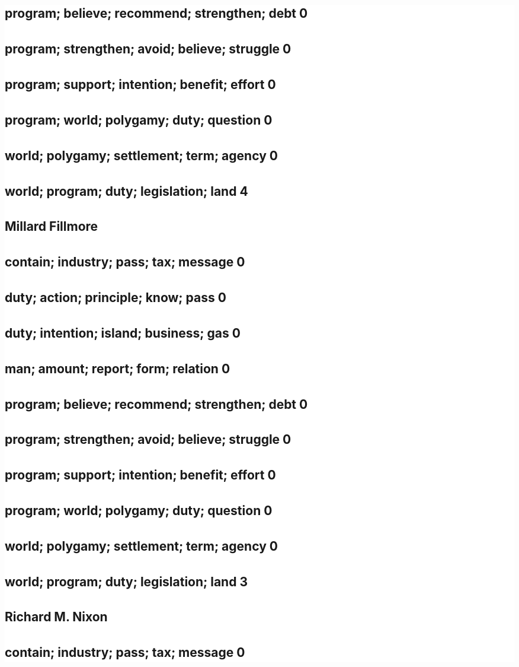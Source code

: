 ##   program; believe; recommend; strengthen; debt                0
##   program; strengthen; avoid; believe; struggle                0
##   program; support; intention; benefit; effort                 0
##   program; world; polygamy; duty; question                     0
##   world; polygamy; settlement; term; agency                    0
##   world; program; duty; legislation; land                      4
##                                                
##                                                 Millard Fillmore
##   contain; industry; pass; tax; message                        0
##   duty; action; principle; know; pass                          0
##   duty; intention; island; business; gas                       0
##   man; amount; report; form; relation                          0
##   program; believe; recommend; strengthen; debt                0
##   program; strengthen; avoid; believe; struggle                0
##   program; support; intention; benefit; effort                 0
##   program; world; polygamy; duty; question                     0
##   world; polygamy; settlement; term; agency                    0
##   world; program; duty; legislation; land                      3
##                                                
##                                                 Richard M. Nixon
##   contain; industry; pass; tax; message                        0